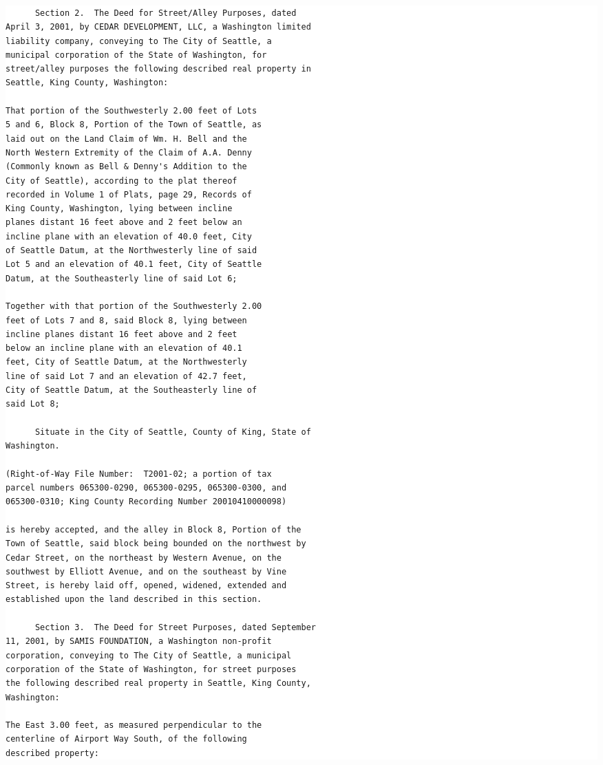           Section 2.  The Deed for Street/Alley Purposes, dated  
    April 3, 2001, by CEDAR DEVELOPMENT, LLC, a Washington limited  
    liability company, conveying to The City of Seattle, a  
    municipal corporation of the State of Washington, for  
    street/alley purposes the following described real property in  
    Seattle, King County, Washington:  
  
    That portion of the Southwesterly 2.00 feet of Lots  
    5 and 6, Block 8, Portion of the Town of Seattle, as  
    laid out on the Land Claim of Wm. H. Bell and the  
    North Western Extremity of the Claim of A.A. Denny  
    (Commonly known as Bell & Denny's Addition to the  
    City of Seattle), according to the plat thereof  
    recorded in Volume 1 of Plats, page 29, Records of  
    King County, Washington, lying between incline  
    planes distant 16 feet above and 2 feet below an  
    incline plane with an elevation of 40.0 feet, City  
    of Seattle Datum, at the Northwesterly line of said  
    Lot 5 and an elevation of 40.1 feet, City of Seattle  
    Datum, at the Southeasterly line of said Lot 6;  
  
    Together with that portion of the Southwesterly 2.00  
    feet of Lots 7 and 8, said Block 8, lying between  
    incline planes distant 16 feet above and 2 feet  
    below an incline plane with an elevation of 40.1  
    feet, City of Seattle Datum, at the Northwesterly  
    line of said Lot 7 and an elevation of 42.7 feet,  
    City of Seattle Datum, at the Southeasterly line of  
    said Lot 8;  
  
          Situate in the City of Seattle, County of King, State of  
    Washington.  
  
    (Right-of-Way File Number:  T2001-02; a portion of tax  
    parcel numbers 065300-0290, 065300-0295, 065300-0300, and  
    065300-0310; King County Recording Number 20010410000098)  
  
    is hereby accepted, and the alley in Block 8, Portion of the  
    Town of Seattle, said block being bounded on the northwest by  
    Cedar Street, on the northeast by Western Avenue, on the  
    southwest by Elliott Avenue, and on the southeast by Vine  
    Street, is hereby laid off, opened, widened, extended and  
    established upon the land described in this section.  
  
          Section 3.  The Deed for Street Purposes, dated September  
    11, 2001, by SAMIS FOUNDATION, a Washington non-profit  
    corporation, conveying to The City of Seattle, a municipal  
    corporation of the State of Washington, for street purposes  
    the following described real property in Seattle, King County,  
    Washington:  
  
    The East 3.00 feet, as measured perpendicular to the  
    centerline of Airport Way South, of the following  
    described property:  
  